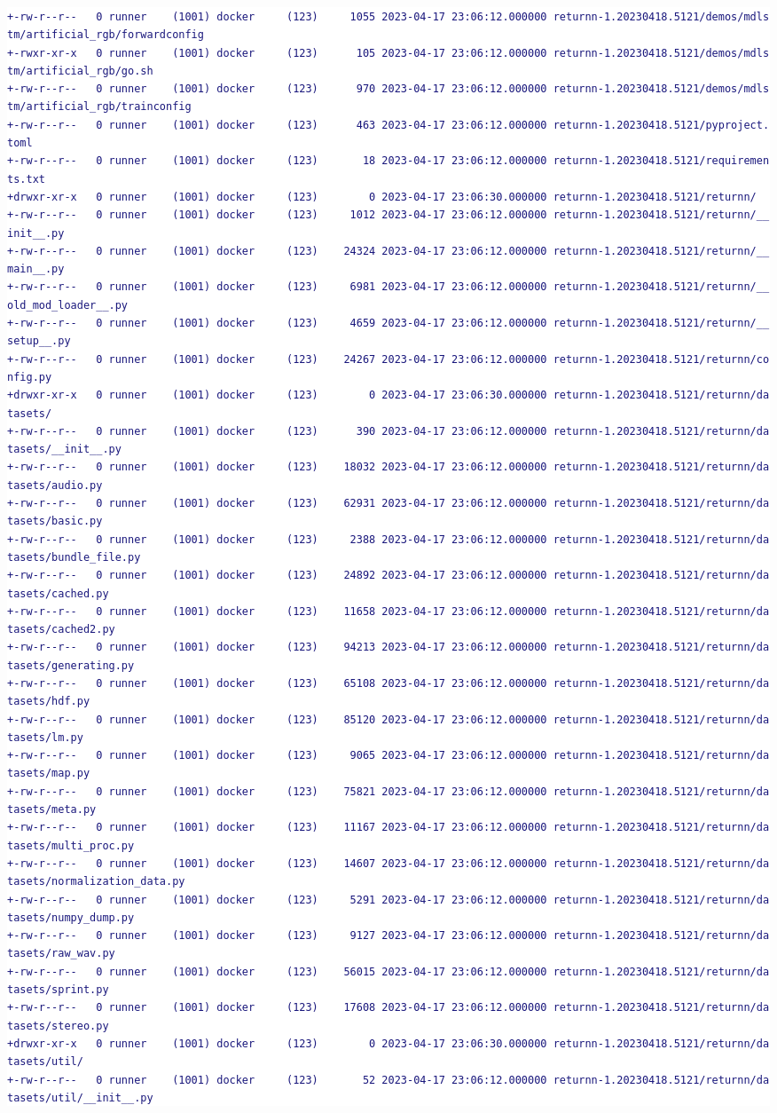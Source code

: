 ```diff
+-rw-r--r--   0 runner    (1001) docker     (123)     1055 2023-04-17 23:06:12.000000 returnn-1.20230418.5121/demos/mdlstm/artificial_rgb/forwardconfig
+-rwxr-xr-x   0 runner    (1001) docker     (123)      105 2023-04-17 23:06:12.000000 returnn-1.20230418.5121/demos/mdlstm/artificial_rgb/go.sh
+-rw-r--r--   0 runner    (1001) docker     (123)      970 2023-04-17 23:06:12.000000 returnn-1.20230418.5121/demos/mdlstm/artificial_rgb/trainconfig
+-rw-r--r--   0 runner    (1001) docker     (123)      463 2023-04-17 23:06:12.000000 returnn-1.20230418.5121/pyproject.toml
+-rw-r--r--   0 runner    (1001) docker     (123)       18 2023-04-17 23:06:12.000000 returnn-1.20230418.5121/requirements.txt
+drwxr-xr-x   0 runner    (1001) docker     (123)        0 2023-04-17 23:06:30.000000 returnn-1.20230418.5121/returnn/
+-rw-r--r--   0 runner    (1001) docker     (123)     1012 2023-04-17 23:06:12.000000 returnn-1.20230418.5121/returnn/__init__.py
+-rw-r--r--   0 runner    (1001) docker     (123)    24324 2023-04-17 23:06:12.000000 returnn-1.20230418.5121/returnn/__main__.py
+-rw-r--r--   0 runner    (1001) docker     (123)     6981 2023-04-17 23:06:12.000000 returnn-1.20230418.5121/returnn/__old_mod_loader__.py
+-rw-r--r--   0 runner    (1001) docker     (123)     4659 2023-04-17 23:06:12.000000 returnn-1.20230418.5121/returnn/__setup__.py
+-rw-r--r--   0 runner    (1001) docker     (123)    24267 2023-04-17 23:06:12.000000 returnn-1.20230418.5121/returnn/config.py
+drwxr-xr-x   0 runner    (1001) docker     (123)        0 2023-04-17 23:06:30.000000 returnn-1.20230418.5121/returnn/datasets/
+-rw-r--r--   0 runner    (1001) docker     (123)      390 2023-04-17 23:06:12.000000 returnn-1.20230418.5121/returnn/datasets/__init__.py
+-rw-r--r--   0 runner    (1001) docker     (123)    18032 2023-04-17 23:06:12.000000 returnn-1.20230418.5121/returnn/datasets/audio.py
+-rw-r--r--   0 runner    (1001) docker     (123)    62931 2023-04-17 23:06:12.000000 returnn-1.20230418.5121/returnn/datasets/basic.py
+-rw-r--r--   0 runner    (1001) docker     (123)     2388 2023-04-17 23:06:12.000000 returnn-1.20230418.5121/returnn/datasets/bundle_file.py
+-rw-r--r--   0 runner    (1001) docker     (123)    24892 2023-04-17 23:06:12.000000 returnn-1.20230418.5121/returnn/datasets/cached.py
+-rw-r--r--   0 runner    (1001) docker     (123)    11658 2023-04-17 23:06:12.000000 returnn-1.20230418.5121/returnn/datasets/cached2.py
+-rw-r--r--   0 runner    (1001) docker     (123)    94213 2023-04-17 23:06:12.000000 returnn-1.20230418.5121/returnn/datasets/generating.py
+-rw-r--r--   0 runner    (1001) docker     (123)    65108 2023-04-17 23:06:12.000000 returnn-1.20230418.5121/returnn/datasets/hdf.py
+-rw-r--r--   0 runner    (1001) docker     (123)    85120 2023-04-17 23:06:12.000000 returnn-1.20230418.5121/returnn/datasets/lm.py
+-rw-r--r--   0 runner    (1001) docker     (123)     9065 2023-04-17 23:06:12.000000 returnn-1.20230418.5121/returnn/datasets/map.py
+-rw-r--r--   0 runner    (1001) docker     (123)    75821 2023-04-17 23:06:12.000000 returnn-1.20230418.5121/returnn/datasets/meta.py
+-rw-r--r--   0 runner    (1001) docker     (123)    11167 2023-04-17 23:06:12.000000 returnn-1.20230418.5121/returnn/datasets/multi_proc.py
+-rw-r--r--   0 runner    (1001) docker     (123)    14607 2023-04-17 23:06:12.000000 returnn-1.20230418.5121/returnn/datasets/normalization_data.py
+-rw-r--r--   0 runner    (1001) docker     (123)     5291 2023-04-17 23:06:12.000000 returnn-1.20230418.5121/returnn/datasets/numpy_dump.py
+-rw-r--r--   0 runner    (1001) docker     (123)     9127 2023-04-17 23:06:12.000000 returnn-1.20230418.5121/returnn/datasets/raw_wav.py
+-rw-r--r--   0 runner    (1001) docker     (123)    56015 2023-04-17 23:06:12.000000 returnn-1.20230418.5121/returnn/datasets/sprint.py
+-rw-r--r--   0 runner    (1001) docker     (123)    17608 2023-04-17 23:06:12.000000 returnn-1.20230418.5121/returnn/datasets/stereo.py
+drwxr-xr-x   0 runner    (1001) docker     (123)        0 2023-04-17 23:06:30.000000 returnn-1.20230418.5121/returnn/datasets/util/
+-rw-r--r--   0 runner    (1001) docker     (123)       52 2023-04-17 23:06:12.000000 returnn-1.20230418.5121/returnn/datasets/util/__init__.py
```